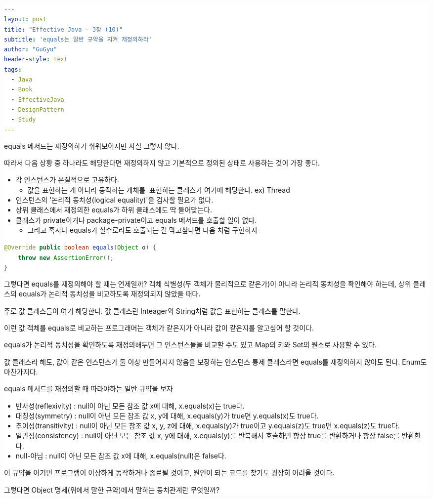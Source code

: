 ```yaml
---
layout: post
title: "Effective Java - 3장 (10)"
subtitle: 'equals는 일반 규약을 지켜 재정의하라'
author: "GuGyu"
header-style: text
tags:
  - Java
  - Book
  - EffectiveJava
  - DesignPattern
  - Study
---
```

equals 메서드는 재정의하기 쉬워보이지만 사실 그렇지 않다.

따라서 다음 상황 중 하나라도 해당한다면 재정의하지 않고 기본적으로 정의된 상태로 사용하는 것이 가장 좋다.

-   각 인스턴스가 본질적으로 고유하다.
    -   값을 표현하는 게 아니라 동작하는 개체를  표현하는 클래스가 여기에 해당한다. ex) Thread
-   인스턴스의 '논리적 동치성(logical equality)'을 검사할 필요가 없다.
-   상위 클래스에서 재정의한 equals가 하위 클래스에도 딱 들어맞는다.
-   클래스가 private이거나 package-private이고 equals 메서드를 호출할 일이 없다.
    -   그리고 혹시나 equals가 실수로라도 호출되는 걸 막고싶다면 다음 처럼 구현하자  
          
        

```java
@Override public boolean equals(Object o) {
    throw new AssertionError();
}
```

그렇다면 equals를 재정의해야 할 때는 언제일까? 객체 식별성(두 객체가 물리적으로 같은가)이 아니라 논리적 동치성을 확인해야 하는데, 상위 클래스의 equals가 논리적 동치성을 비교하도록 재정의되지 않았을 때다.

주로 값 클래스들이 여기 해당한다. 값 클래스란 Inteager와 String처럼 값을 표현하는 클래스를 말한다.

이런 값 객체를 equals로 비교하는 프로그래머는 객체가 같은지가 아니라 값이 같은지를 알고싶어 할 것이다.

equals가 논리적 동치성을 확인하도록 재정의해두면 그 인스턴스들을 비교할 수도 있고 Map의 키와 Set의 원소로 사용할 수 있다.

값 클래스라 해도, 값이 같은 인스턴스가 둘 이상 만들어지지 않음을 보장하는 인스턴스 통제 클래스라면 equals를 재정의하지 않아도 된다. Enum도 마찬가지다.

equals 메서드를 재정의할 때 따라야하는 일반 규약을 보자

-   반사성(reflexivity) : null이 아닌 모든 참조 값 x에 대해, x.equals(x)는 true다.
-   대칭성(symmetry) : null이 아닌 모든 참조 값 x, y에 대해, x.equals(y)가 true면 y.equals(x)도 true다.
-   추이성(transitivity) : null이 아닌 모든 참조 값 x, y, z에 대해, x.equals(y)가 true이고 y.equals(z)도 true면 x.equals(z)도 true다.
-   일관성(consistency) : null이 아닌 모든 참조 값 x, y에 대해, x.equals(y)를 반복해서 호출하면 항상 true를 반환하거나 항상 false를 반환한다.
-   null-아님 : null이 아닌 모든 참조 값 x에 대해, x.equals(null)은 false다.

이 규약을 어기면 프로그램이 이상하게 동작하거나 종료될 것이고, 원인이 되는 코드를 찾기도 굉장히 어려울 것이다.

그렇다면 Object 명세(위에서 말한 규약)에서 말하는 동치관계란 무엇일까?
